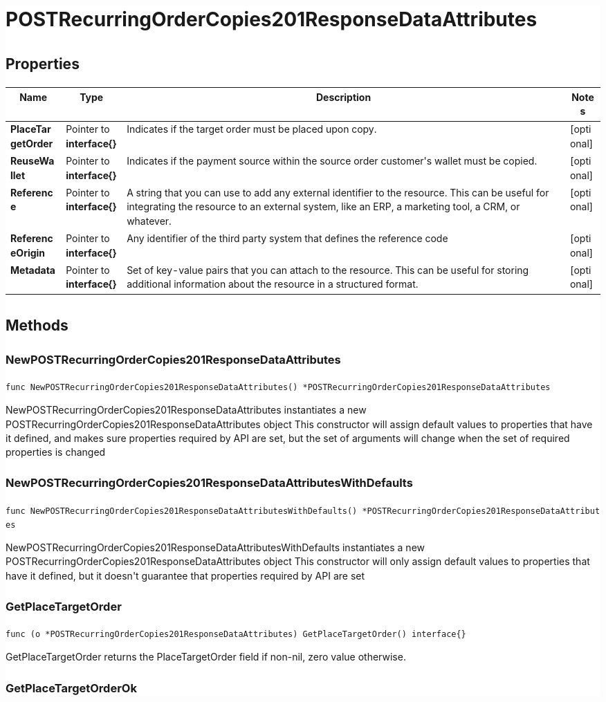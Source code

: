 # POSTRecurringOrderCopies201ResponseDataAttributes

## Properties

Name | Type | Description | Notes
------------ | ------------- | ------------- | -------------
**PlaceTargetOrder** | Pointer to **interface{}** | Indicates if the target order must be placed upon copy. | [optional] 
**ReuseWallet** | Pointer to **interface{}** | Indicates if the payment source within the source order customer&#39;s wallet must be copied. | [optional] 
**Reference** | Pointer to **interface{}** | A string that you can use to add any external identifier to the resource. This can be useful for integrating the resource to an external system, like an ERP, a marketing tool, a CRM, or whatever. | [optional] 
**ReferenceOrigin** | Pointer to **interface{}** | Any identifier of the third party system that defines the reference code | [optional] 
**Metadata** | Pointer to **interface{}** | Set of key-value pairs that you can attach to the resource. This can be useful for storing additional information about the resource in a structured format. | [optional] 

## Methods

### NewPOSTRecurringOrderCopies201ResponseDataAttributes

`func NewPOSTRecurringOrderCopies201ResponseDataAttributes() *POSTRecurringOrderCopies201ResponseDataAttributes`

NewPOSTRecurringOrderCopies201ResponseDataAttributes instantiates a new POSTRecurringOrderCopies201ResponseDataAttributes object
This constructor will assign default values to properties that have it defined,
and makes sure properties required by API are set, but the set of arguments
will change when the set of required properties is changed

### NewPOSTRecurringOrderCopies201ResponseDataAttributesWithDefaults

`func NewPOSTRecurringOrderCopies201ResponseDataAttributesWithDefaults() *POSTRecurringOrderCopies201ResponseDataAttributes`

NewPOSTRecurringOrderCopies201ResponseDataAttributesWithDefaults instantiates a new POSTRecurringOrderCopies201ResponseDataAttributes object
This constructor will only assign default values to properties that have it defined,
but it doesn't guarantee that properties required by API are set

### GetPlaceTargetOrder

`func (o *POSTRecurringOrderCopies201ResponseDataAttributes) GetPlaceTargetOrder() interface{}`

GetPlaceTargetOrder returns the PlaceTargetOrder field if non-nil, zero value otherwise.

### GetPlaceTargetOrderOk
